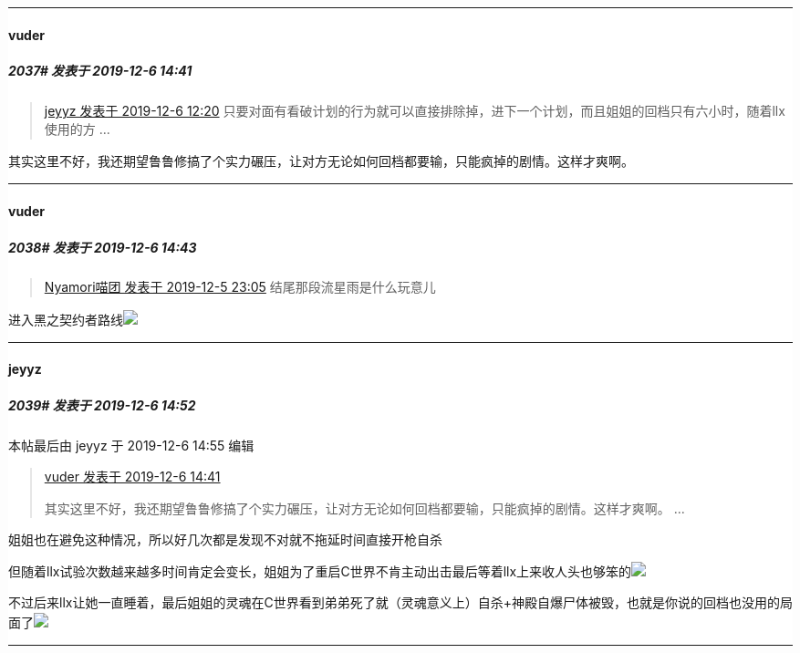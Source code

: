 


-----

####  vuder  
##### 2037#       发表于 2019-12-6 14:41



<blockquote><a href="httphttps://bbs.saraba1st.com/2b/forum.php?mod=redirect&amp;goto=findpost&amp;pid=45747668&amp;ptid=1350435" target="_blank">jeyyz 发表于 2019-12-6 12:20</a>
只要对面有看破计划的行为就可以直接排除掉，进下一个计划，而且姐姐的回档只有六小时，随着llx使用的方 ...</blockquote>
其实这里不好，我还期望鲁鲁修搞了个实力碾压，让对方无论如何回档都要输，只能疯掉的剧情。这样才爽啊。







-----

####  vuder  
##### 2038#       发表于 2019-12-6 14:43



<blockquote><a href="httphttps://bbs.saraba1st.com/2b/forum.php?mod=redirect&amp;goto=findpost&amp;pid=45737536&amp;ptid=1350435" target="_blank">Nyamori喵团 发表于 2019-12-5 23:05</a>
结尾那段流星雨是什么玩意儿</blockquote>
进入黑之契约者路线<img src="https://static.saraba1st.com/image/smiley/face2017/034.png" referrerpolicy="no-referrer">







-----

####  jeyyz  
##### 2039#       发表于 2019-12-6 14:52



 本帖最后由 jeyyz 于 2019-12-6 14:55 编辑 
<blockquote><a href="httphttps://bbs.saraba1st.com/2b/forum.php?mod=redirect&amp;goto=findpost&amp;pid=45749304&amp;ptid=1350435" target="_blank">vuder 发表于 2019-12-6 14:41</a>

其实这里不好，我还期望鲁鲁修搞了个实力碾压，让对方无论如何回档都要输，只能疯掉的剧情。这样才爽啊。 ...</blockquote>
姐姐也在避免这种情况，所以好几次都是发现不对就不拖延时间直接开枪自杀

但随着llx试验次数越来越多时间肯定会变长，姐姐为了重启C世界不肯主动出击最后等着llx上来收人头也够笨的<img src="https://static.saraba1st.com/image/smiley/face2017/068.png" referrerpolicy="no-referrer">

不过后来llx让她一直睡着，最后姐姐的灵魂在C世界看到弟弟死了就（灵魂意义上）自杀+神殿自爆尸体被毁，也就是你说的回档也没用的局面了<img src="https://static.saraba1st.com/image/smiley/face2017/066.png" referrerpolicy="no-referrer">







-----
